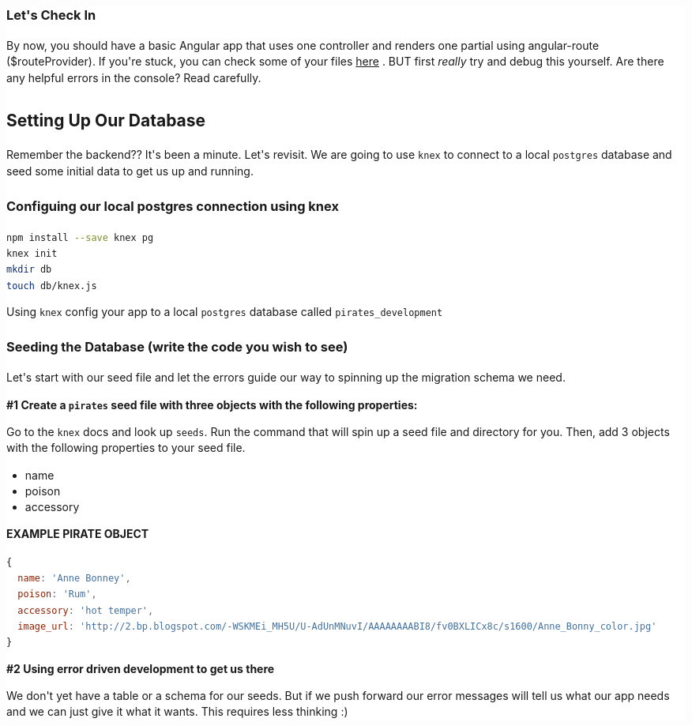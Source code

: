 ### Let's Check In

By now, you should have a basic Angular app that uses one controller and renders
one partial using angular-route ($routeProvider). If you're stuck, you can check
some of your files [here](rescue/example_code.md#angular-routes) . BUT first _really_ try and debug
this yourself. Are there any helpful errors in the console? Read carefully.

## Setting Up Our Database

Remember the backend?? It's been a minute. Let's revisit.
We are going to use `knex` to connect to a local `postgres` database and seed some initial
data to get us up and running.

### Configuing our local postgres connection using knex
```sh
npm install --save knex pg
knex init
mkdir db
touch db/knex.js
```

Using `knex` config your app to a local `postgres` database called `pirates_development`

### Seeding the Database (write the code you wish to see)
Let's start with our seed file and let the errors guide our way to spinning up
the migration schema we need.

__#1 Create a `pirates` seed file with three objects with the following properties:__

Go to the `knex` docs and look up `seeds`. Run the command that will spin up a seed
file and directory for you. Then, add 3 objects with the following properties to your
seed file.

* name
* poison
* accessory

__EXAMPLE PIRATE OBJECT__

```js
{
  name: 'Anne Bonney',
  poison: 'Rum',
  accessory: 'hot temper',
  image_url: 'http://2.bp.blogspot.com/-WSKMEi_MH5U/U-AdUnMNuvI/AAAAAAAABI8/fv0BXLICx8c/s1600/Anne_Bonny_color.jpg'
}
```

__#2 Using error driven development to get us there__

We don't yet have a table or a schema for our seeds. But if we push forward our
error messages will tell us what our app needs and we can just give it what it wants.
This requires less thinking :)
